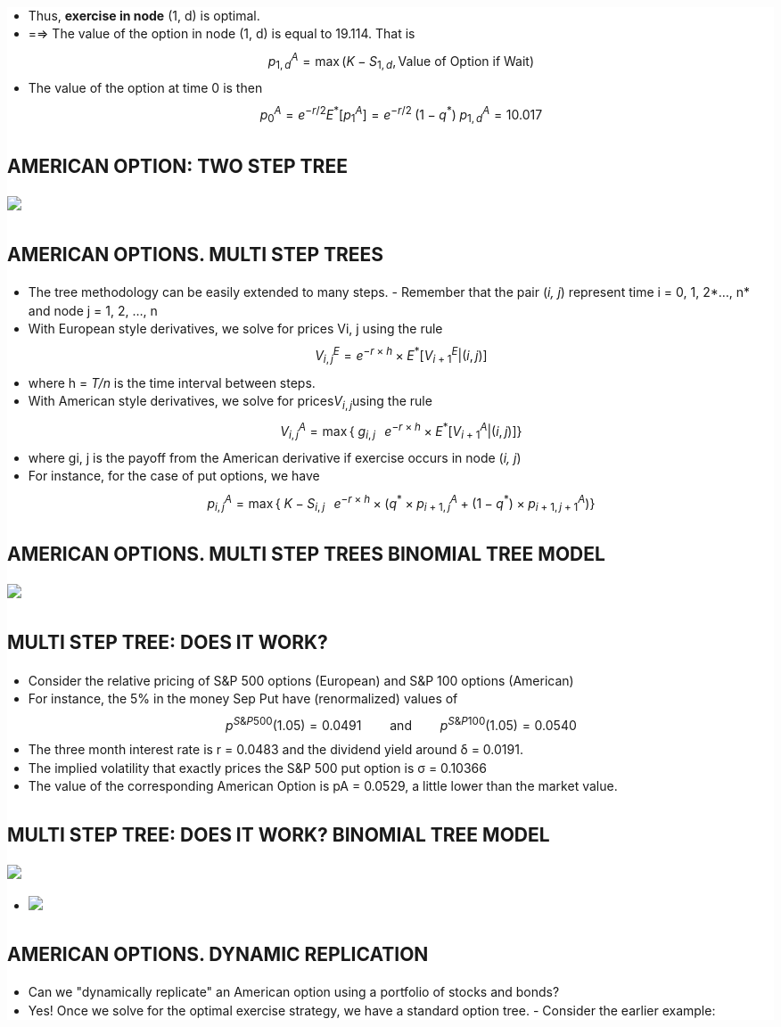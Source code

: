 - Thus,  **exercise in node** (1,  d) is optimal.
- =⇒ The value of the option in node (1,  d) is equal to 19.114. That is$$p_{1,   d}^{A}=\operatorname*{max}{(K-S_{1,   d},   \mathrm{Value~of~Option~if~Wait})}$$
- The value of the option at time 0 is then$$p_{0}^{A}=e^{-r/2}E^{*}\left[p_{1}^{A}\right]=e^{-r/2}\;(1-q^{*})\;p_{1,   d}^{A}=10.017$$

## AMERICAN OPTION: TWO STEP TREE

![](CleanShot%202024-10-02%20-003076@2x.png)

## AMERICAN OPTIONS. MULTI STEP TREES

- The tree methodology can be easily extended to many steps. - Remember that the pair (*i,  j*) represent time i = 0,  1,  2*…,  n* and node j = 1,  2,  …,  n
- With European style derivatives,  we solve for prices Vi,  j using the rule
$$V_{i,   j}^{E}=e^{-r\times h}\times E^{*}\left[V_{i+1}^{E}|(i,   j)\right]$$
- where h = *T/n* is the time interval between steps.
- With American style derivatives,  we solve for prices$V_{i,   j}$using the rule
$$V_{i,   j}^{A}=\operatorname*{max}\Big\{\ g_{i,   j}\,   \ \ e^{-r\times h}\times E^{*}\left[V_{i+1}^{A}|(i,   j)\right]\Big\}$$
- where gi,  j is the payoff from the American derivative if exercise occurs in node (*i,  j*)
- For instance,  for the case of put options,  we have
$$p_{i,   j}^{A}=\operatorname*{max}\Big\{\ K-S_{i,   j}\,   \ \ e^{-r\times h}\times\big(q^{*}\times p_{i+1,   j}^{A}+(1-q^{*})\times p_{i+1,   j+1}^{A}\big)\Big\}$$

## AMERICAN OPTIONS. MULTI STEP TREES BINOMIAL TREE MODEL

![](CleanShot%202024-10-02%20-003077@2x.png)

## MULTI STEP TREE: DOES IT WORK?

- Consider the relative pricing of S&P 500 options (European) and S&P 100 options (American)
- For instance,  the 5% in the money Sep Put have (renormalized) values of
$$p^{S\&P500}(1.05)=0.0491\qquad\mathrm{and}\qquad p^{S\&P100}(1.05)=0.0540$$
- The three month interest rate is r = 0.0483 and the dividend yield around δ = 0.0191.
- The implied volatility that exactly prices the S&P 500 put option is σ = 0.10366
- The value of the corresponding American Option is pA = 0.0529,  a little lower than the market value.

## MULTI STEP TREE: DOES IT WORK? BINOMIAL TREE MODEL

![](CleanShot%202024-10-02%20-003078@2x.png)

- ![](https://storage.simpletex.cn/view/ffPgGtPeGrgkGlKC3pXOd7sbSkSlBTI7u)
## AMERICAN OPTIONS. DYNAMIC REPLICATION

- Can we "dynamically replicate" an American option using a portfolio of stocks and bonds?
- Yes! Once we solve for the optimal exercise strategy,  we have a standard option tree. - Consider the earlier example:
